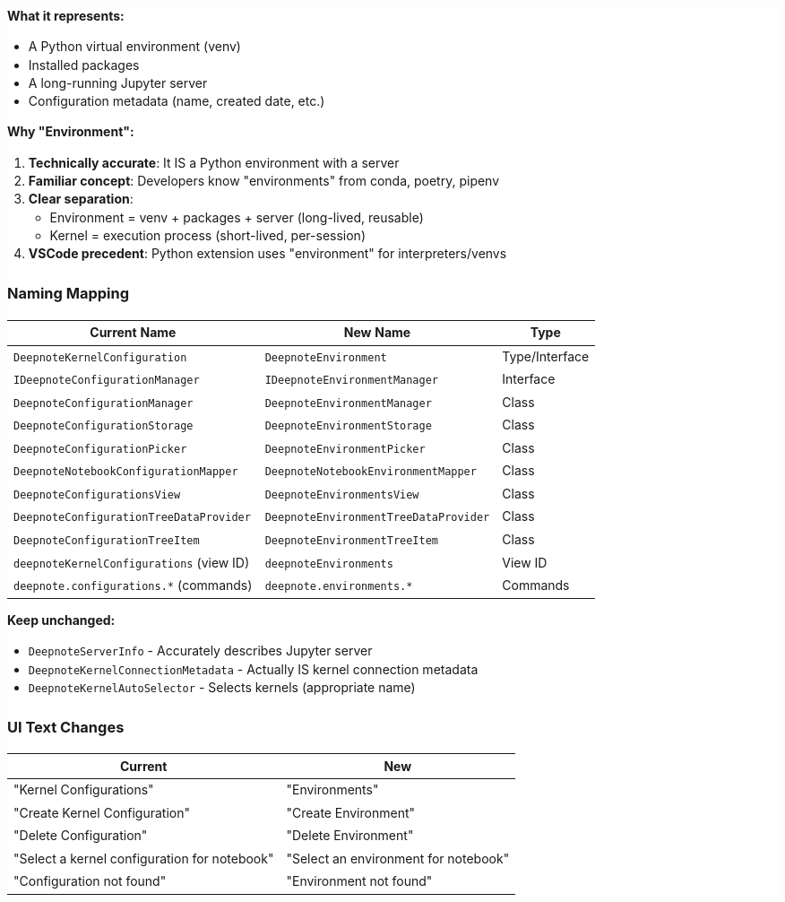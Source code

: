 **What it represents:**
- A Python virtual environment (venv)
- Installed packages
- A long-running Jupyter server
- Configuration metadata (name, created date, etc.)

**Why "Environment":**
1. **Technically accurate**: It IS a Python environment with a server
2. **Familiar concept**: Developers know "environments" from conda, poetry, pipenv
3. **Clear separation**:
   - Environment = venv + packages + server (long-lived, reusable)
   - Kernel = execution process (short-lived, per-session)
4. **VSCode precedent**: Python extension uses "environment" for interpreters/venvs

### Naming Mapping

| Current Name | New Name | Type |
|--------------|----------|------|
| `DeepnoteKernelConfiguration` | `DeepnoteEnvironment` | Type/Interface |
| `IDeepnoteConfigurationManager` | `IDeepnoteEnvironmentManager` | Interface |
| `DeepnoteConfigurationManager` | `DeepnoteEnvironmentManager` | Class |
| `DeepnoteConfigurationStorage` | `DeepnoteEnvironmentStorage` | Class |
| `DeepnoteConfigurationPicker` | `DeepnoteEnvironmentPicker` | Class |
| `DeepnoteNotebookConfigurationMapper` | `DeepnoteNotebookEnvironmentMapper` | Class |
| `DeepnoteConfigurationsView` | `DeepnoteEnvironmentsView` | Class |
| `DeepnoteConfigurationTreeDataProvider` | `DeepnoteEnvironmentTreeDataProvider` | Class |
| `DeepnoteConfigurationTreeItem` | `DeepnoteEnvironmentTreeItem` | Class |
| `deepnoteKernelConfigurations` (view ID) | `deepnoteEnvironments` | View ID |
| `deepnote.configurations.*` (commands) | `deepnote.environments.*` | Commands |

**Keep unchanged:**
- `DeepnoteServerInfo` - Accurately describes Jupyter server
- `DeepnoteKernelConnectionMetadata` - Actually IS kernel connection metadata
- `DeepnoteKernelAutoSelector` - Selects kernels (appropriate name)

### UI Text Changes

| Current | New |
|---------|-----|
| "Kernel Configurations" | "Environments" |
| "Create Kernel Configuration" | "Create Environment" |
| "Delete Configuration" | "Delete Environment" |
| "Select a kernel configuration for notebook" | "Select an environment for notebook" |
| "Configuration not found" | "Environment not found" |
